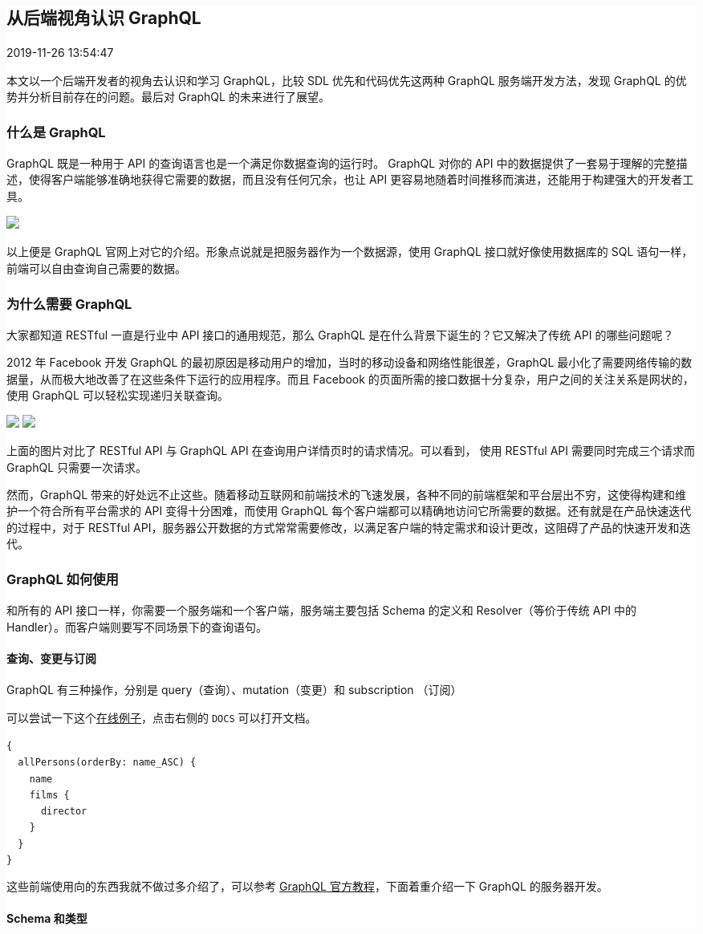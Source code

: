 ## 从后端视角认识 GraphQL

2019-11-26 13:54:47

本文以一个后端开发者的视角去认识和学习 GraphQL，比较 SDL 优先和代码优先这两种 GraphQL 服务端开发方法，发现 GraphQL 的优势并分析目前存在的问题。最后对 GraphQL 的未来进行了展望。

### 什么是 GraphQL

GraphQL 既是一种用于 API 的查询语言也是一个满足你数据查询的运行时。 GraphQL 对你的 API 中的数据提供了一套易于理解的完整描述，使得客户端能够准确地获得它需要的数据，而且没有任何冗余，也让 API 更容易地随着时间推移而演进，还能用于构建强大的开发者工具。

![](https://i.loli.net/2019/11/03/aHRLVuiSE895CJy.gif)

以上便是 GraphQL 官网上对它的介绍。形象点说就是把服务器作为一个数据源，使用 GraphQL 接口就好像使用数据库的 SQL 语句一样，前端可以自由查询自己需要的数据。

### 为什么需要 GraphQL

大家都知道 RESTful 一直是行业中 API 接口的通用规范，那么 GraphQL 是在什么背景下诞生的？它又解决了传统 API 的哪些问题呢？

2012 年 Facebook 开发 GraphQL 的最初原因是移动用户的增加，当时的移动设备和网络性能很差，GraphQL 最小化了需要网络传输的数据量，从而极大地改善了在这些条件下运行的应用程序。而且 Facebook 的页面所需的接口数据十分复杂，用户之间的关注关系是网状的，使用 GraphQL 可以轻松实现递归关联查询。

![](https://i.loli.net/2019/11/03/3wUgiOYQatX9K6L.png)  ![](https://i.loli.net/2019/11/03/VmNi5KUq2P7Fpt3.png)

上面的图片对比了 RESTful API 与 GraphQL API 在查询用户详情页时的请求情况。可以看到， 使用 RESTful API 需要同时完成三个请求而 GraphQL 只需要一次请求。

然而，GraphQL 带来的好处远不止这些。随着移动互联网和前端技术的飞速发展，各种不同的前端框架和平台层出不穷，这使得构建和维护一个符合所有平台需求的 API 变得十分困难，而使用 GraphQL 每个客户端都可以精确地访问它所需要的数据。还有就是在产品快速迭代的过程中，对于 RESTful API，服务器公开数据的方式常常需要修改，以满足客户端的特定需求和设计更改，这阻碍了产品的快速开发和迭代。

### GraphQL 如何使用

和所有的 API 接口一样，你需要一个服务端和一个客户端，服务端主要包括 Schema 的定义和 Resolver（等价于传统 API 中的 Handler）。而客户端则要写不同场景下的查询语句。

#### 查询、变更与订阅

GraphQL 有三种操作，分别是 query（查询）、mutation（变更）和 subscription （订阅）

可以尝试一下这个[在线例子](https://www.graphqlbin.com/v2/6RQ6TM)，点击右侧的 `DOCS` 可以打开文档。

```graphql
{
  allPersons(orderBy: name_ASC) {
    name
    films {
      director
    }
  }
}
```

这些前端使用向的东西我就不做过多介绍了，可以参考 [GraphQL 官方教程](https://graphql.cn/learn/queries/)，下面着重介绍一下 GraphQL 的服务器开发。

#### Schema 和类型
